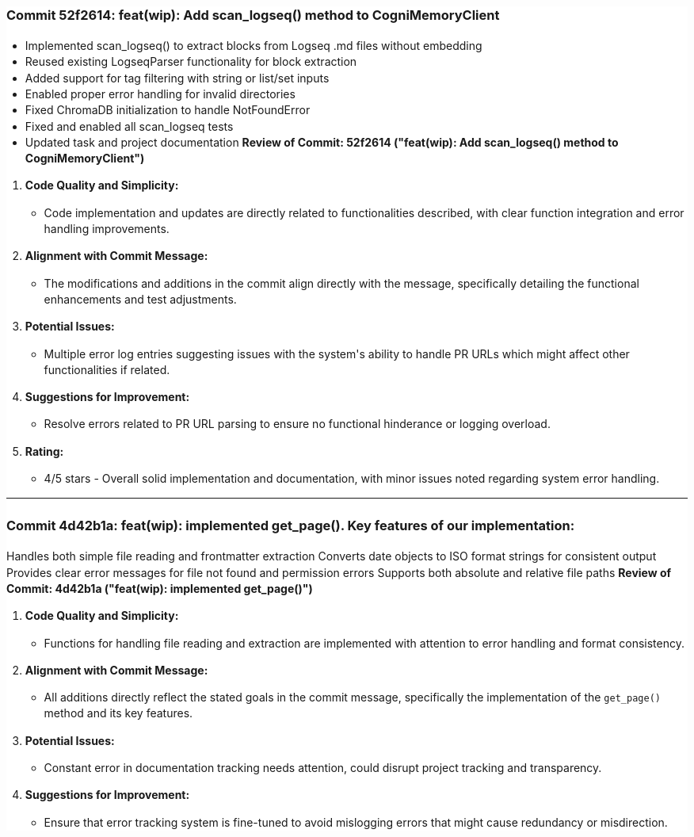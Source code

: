 ### Commit 52f2614: feat(wip): Add scan_logseq() method to CogniMemoryClient

- Implemented scan_logseq() to extract blocks from Logseq .md files without embedding
- Reused existing LogseqParser functionality for block extraction
- Added support for tag filtering with string or list/set inputs
- Enabled proper error handling for invalid directories
- Fixed ChromaDB initialization to handle NotFoundError
- Fixed and enabled all scan_logseq tests
- Updated task and project documentation
**Review of Commit: 52f2614 ("feat(wip): Add scan_logseq() method to CogniMemoryClient")**

1. **Code Quality and Simplicity:**
   - Code implementation and updates are directly related to functionalities described, with clear function integration and error handling improvements.

2. **Alignment with Commit Message:**
   - The modifications and additions in the commit align directly with the message, specifically detailing the functional enhancements and test adjustments.

3. **Potential Issues:**
   - Multiple error log entries suggesting issues with the system's ability to handle PR URLs which might affect other functionalities if related.

4. **Suggestions for Improvement:**
   - Resolve errors related to PR URL parsing to ensure no functional hinderance or logging overload.

5. **Rating:**
   - 4/5 stars - Overall solid implementation and documentation, with minor issues noted regarding system error handling.


---

### Commit 4d42b1a: feat(wip): implemented get_page(). Key features of our implementation:
Handles both simple file reading and frontmatter extraction
Converts date objects to ISO format strings for consistent output
Provides clear error messages for file not found and permission errors
Supports both absolute and relative file paths
**Review of Commit: 4d42b1a ("feat(wip): implemented get_page()")**

1. **Code Quality and Simplicity:**
   - Functions for handling file reading and extraction are implemented with attention to error handling and format consistency.

2. **Alignment with Commit Message:**
   - All additions directly reflect the stated goals in the commit message, specifically the implementation of the `get_page()` method and its key features.

3. **Potential Issues:**
   - Constant error in documentation tracking needs attention, could disrupt project tracking and transparency.

4. **Suggestions for Improvement:**
   - Ensure that error tracking system is fine-tuned to avoid mislogging errors that might cause redundancy or misdirection.
